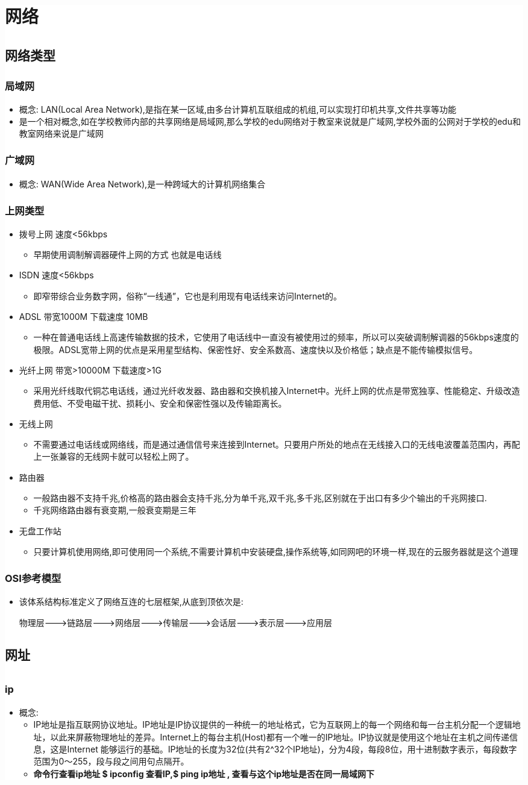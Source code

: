 # 网络

## 网络类型

### 局域网

- 概念: LAN(Local Area Network),是指在某一区域,由多台计算机互联组成的机组,可以实现打印机共享,文件共享等功能
- 是一个相对概念,如在学校教师内部的共享网络是局域网,那么学校的edu网络对于教室来说就是广域网,学校外面的公网对于学校的edu和教室网络来说是广域网

### 广域网

- 概念: WAN(Wide Area Network),是一种跨域大的计算机网络集合

### 上网类型

- 拨号上网 速度<56kbps
  - 早期使用调制解调器硬件上网的方式 也就是电话线

- ISDN 速度<56kbps
  - 即窄带综合业务数字网，俗称“一线通”，它也是利用现有电话线来访问Internet的。
- ADSL 带宽1000M 下载速度 10MB
  - 一种在普通电话线上高速传输数据的技术，它使用了电话线中一直没有被使用过的频率，所以可以突破调制解调器的56kbps速度的极限。ADSL宽带上网的优点是采用星型结构、保密性好、安全系数高、速度快以及价格低；缺点是不能传输模拟信号。
- 光纤上网 带宽>10000M 下载速度>1G
  - 采用光纤线取代铜芯电话线，通过光纤收发器、路由器和交换机接入Internet中。光纤上网的优点是带宽独享、性能稳定、升级改造费用低、不受电磁干扰、损耗小、安全和保密性强以及传输距离长。
- 无线上网
  - 不需要通过电话线或网络线，而是通过通信信号来连接到Internet。只要用户所处的地点在无线接入口的无线电波覆盖范围内，再配上一张兼容的无线网卡就可以轻松上网了。
- 路由器
  - 一般路由器不支持千兆,价格高的路由器会支持千兆,分为单千兆,双千兆,多千兆,区别就在于出口有多少个输出的千兆网接口.
  - 千兆网络路由器有衰变期,一般衰变期是三年
- 无盘工作站
  - 只要计算机使用网络,即可使用同一个系统,不需要计算机中安装硬盘,操作系统等,如同网吧的环境一样,现在的云服务器就是这个道理

### OSI参考模型

- 该体系结构标准定义了网络互连的七层框架,从底到顶依次是:

  物理层--->链路层--->网络层--->传输层--->会话层--->表示层--->应用层

## 网址

## 

### ip

- 概念:
  - IP地址是指互联网协议地址。IP地址是IP协议提供的一种统一的地址格式，它为互联网上的每一个网络和每一台主机分配一个逻辑地址，以此来屏蔽物理地址的差异。Internet上的每台主机(Host)都有一个唯一的IP地址。IP协议就是使用这个地址在主机之间传递信息，这是Internet 能够运行的基础。IP地址的长度为32位(共有2^32个IP地址)，分为4段，每段8位，用十进制数字表示，每段数字范围为0～255，段与段之间用句点隔开。
  - **命令行查看ip地址  $ ipconfig 查看IP,$ ping ip地址 , 查看与这个ip地址是否在同一局域网下**
